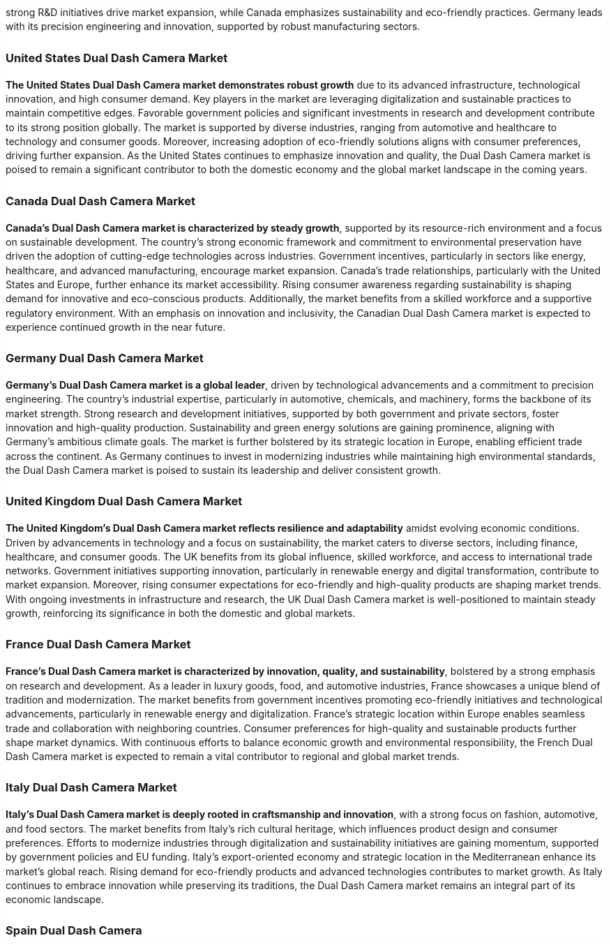 strong R&amp;D initiatives drive market expansion, while Canada emphasizes sustainability and eco-friendly practices. Germany leads with its precision engineering and innovation, supported by robust manufacturing sectors.</span></em></p></blockquote><h3><strong>United States Dual Dash Camera Market</strong></h3><p><strong>The United States Dual Dash Camera market demonstrates robust growth</strong> due to its advanced infrastructure, technological innovation, and high consumer demand. Key players in the market are leveraging digitalization and sustainable practices to maintain competitive edges. Favorable government policies and significant investments in research and development contribute to its strong position globally. The market is supported by diverse industries, ranging from automotive and healthcare to technology and consumer goods. Moreover, increasing adoption of eco-friendly solutions aligns with consumer preferences, driving further expansion. As the United States continues to emphasize innovation and quality, the Dual Dash Camera market is poised to remain a significant contributor to both the domestic economy and the global market landscape in the coming years.</p><h3><strong>Canada Dual Dash Camera Market</strong></h3><p><strong>Canada&rsquo;s Dual Dash Camera market is characterized by steady growth</strong>, supported by its resource-rich environment and a focus on sustainable development. The country&rsquo;s strong economic framework and commitment to environmental preservation have driven the adoption of cutting-edge technologies across industries. Government incentives, particularly in sectors like energy, healthcare, and advanced manufacturing, encourage market expansion. Canada&rsquo;s trade relationships, particularly with the United States and Europe, further enhance its market accessibility. Rising consumer awareness regarding sustainability is shaping demand for innovative and eco-conscious products. Additionally, the market benefits from a skilled workforce and a supportive regulatory environment. With an emphasis on innovation and inclusivity, the Canadian Dual Dash Camera market is expected to experience continued growth in the near future.</p><h3><strong>Germany Dual Dash Camera Market</strong></h3><p><strong>Germany&rsquo;s Dual Dash Camera market is a global leader</strong>, driven by technological advancements and a commitment to precision engineering. The country&rsquo;s industrial expertise, particularly in automotive, chemicals, and machinery, forms the backbone of its market strength. Strong research and development initiatives, supported by both government and private sectors, foster innovation and high-quality production. Sustainability and green energy solutions are gaining prominence, aligning with Germany&rsquo;s ambitious climate goals. The market is further bolstered by its strategic location in Europe, enabling efficient trade across the continent. As Germany continues to invest in modernizing industries while maintaining high environmental standards, the Dual Dash Camera market is poised to sustain its leadership and deliver consistent growth.</p><h3><strong>United Kingdom Dual Dash Camera Market</strong></h3><p><strong>The United Kingdom&rsquo;s Dual Dash Camera market reflects resilience and adaptability</strong> amidst evolving economic conditions. Driven by advancements in technology and a focus on sustainability, the market caters to diverse sectors, including finance, healthcare, and consumer goods. The UK benefits from its global influence, skilled workforce, and access to international trade networks. Government initiatives supporting innovation, particularly in renewable energy and digital transformation, contribute to market expansion. Moreover, rising consumer expectations for eco-friendly and high-quality products are shaping market trends. With ongoing investments in infrastructure and research, the UK Dual Dash Camera market is well-positioned to maintain steady growth, reinforcing its significance in both the domestic and global markets.</p><h3><strong>France Dual Dash Camera Market</strong></h3><p><strong>France&rsquo;s Dual Dash Camera market is characterized by innovation, quality, and sustainability</strong>, bolstered by a strong emphasis on research and development. As a leader in luxury goods, food, and automotive industries, France showcases a unique blend of tradition and modernization. The market benefits from government incentives promoting eco-friendly initiatives and technological advancements, particularly in renewable energy and digitalization. France&rsquo;s strategic location within Europe enables seamless trade and collaboration with neighboring countries. Consumer preferences for high-quality and sustainable products further shape market dynamics. With continuous efforts to balance economic growth and environmental responsibility, the French Dual Dash Camera market is expected to remain a vital contributor to regional and global market trends.</p><h3><strong>Italy Dual Dash Camera Market</strong></h3><p><strong>Italy&rsquo;s Dual Dash Camera market is deeply rooted in craftsmanship and innovation</strong>, with a strong focus on fashion, automotive, and food sectors. The market benefits from Italy&rsquo;s rich cultural heritage, which influences product design and consumer preferences. Efforts to modernize industries through digitalization and sustainability initiatives are gaining momentum, supported by government policies and EU funding. Italy&rsquo;s export-oriented economy and strategic location in the Mediterranean enhance its market&rsquo;s global reach. Rising demand for eco-friendly products and advanced technologies contributes to market growth. As Italy continues to embrace innovation while preserving its traditions, the Dual Dash Camera market remains an integral part of its economic landscape.</p><h3><strong>Spain Dual Dash Camera